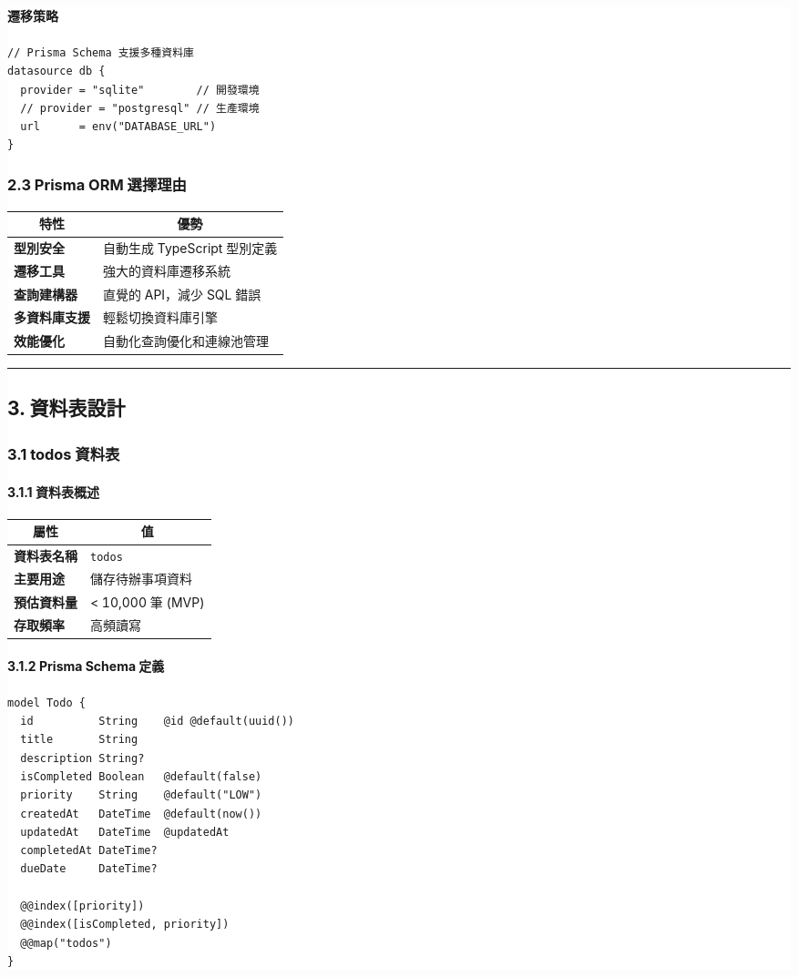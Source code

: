 #### 遷移策略

```prisma
// Prisma Schema 支援多種資料庫
datasource db {
  provider = "sqlite"        // 開發環境
  // provider = "postgresql" // 生產環境
  url      = env("DATABASE_URL")
}
```

### 2.3 Prisma ORM 選擇理由

| 特性 | 優勢 |
|------|------|
| **型別安全** | 自動生成 TypeScript 型別定義 |
| **遷移工具** | 強大的資料庫遷移系統 |
| **查詢建構器** | 直覺的 API，減少 SQL 錯誤 |
| **多資料庫支援** | 輕鬆切換資料庫引擎 |
| **效能優化** | 自動化查詢優化和連線池管理 |

---

## 3. 資料表設計

### 3.1 todos 資料表

#### 3.1.1 資料表概述

| 屬性 | 值 |
|------|-----|
| **資料表名稱** | `todos` |
| **主要用途** | 儲存待辦事項資料 |
| **預估資料量** | < 10,000 筆 (MVP) |
| **存取頻率** | 高頻讀寫 |

#### 3.1.2 Prisma Schema 定義

```prisma
model Todo {
  id          String    @id @default(uuid())
  title       String
  description String?
  isCompleted Boolean   @default(false)
  priority    String    @default("LOW")
  createdAt   DateTime  @default(now())
  updatedAt   DateTime  @updatedAt
  completedAt DateTime?
  dueDate     DateTime?

  @@index([priority])
  @@index([isCompleted, priority])
  @@map("todos")
}
```
